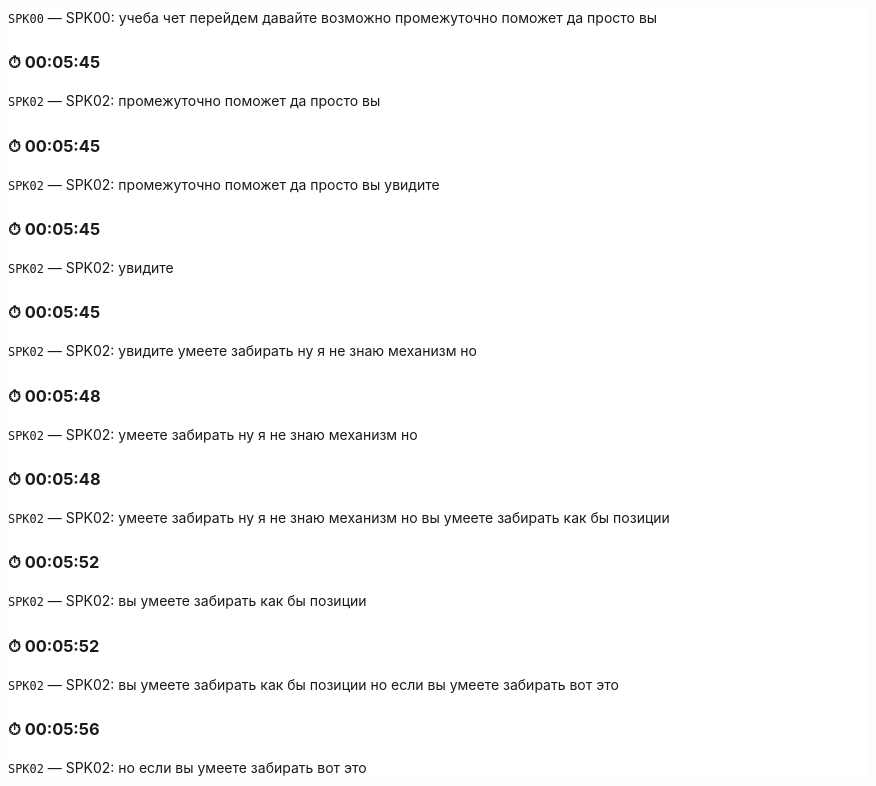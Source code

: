 `SPK00` — SPK00:  учеба чет перейдем давайте возможно промежуточно поможет да просто вы

<a id="tc000545"></a>

### ⏱ 00:05:45

`SPK02` — SPK02:  промежуточно поможет да просто вы

<a id="tc000545"></a>

### ⏱ 00:05:45

`SPK02` — SPK02:  промежуточно поможет да просто вы увидите

<a id="tc000545"></a>

### ⏱ 00:05:45

`SPK02` — SPK02:  увидите

<a id="tc000545"></a>

### ⏱ 00:05:45

`SPK02` — SPK02:  увидите умеете забирать ну я не знаю механизм но

<a id="tc000548"></a>

### ⏱ 00:05:48

`SPK02` — SPK02:  умеете забирать ну я не знаю механизм но

<a id="tc000548"></a>

### ⏱ 00:05:48

`SPK02` — SPK02:  умеете забирать ну я не знаю механизм но вы умеете забирать как бы позиции

<a id="tc000552"></a>

### ⏱ 00:05:52

`SPK02` — SPK02:  вы умеете забирать как бы позиции

<a id="tc000552"></a>

### ⏱ 00:05:52

`SPK02` — SPK02:  вы умеете забирать как бы позиции но если вы умеете забирать вот это

<a id="tc000556"></a>

### ⏱ 00:05:56

`SPK02` — SPK02:  но если вы умеете забирать вот это

<a id="tc000556"></a>
